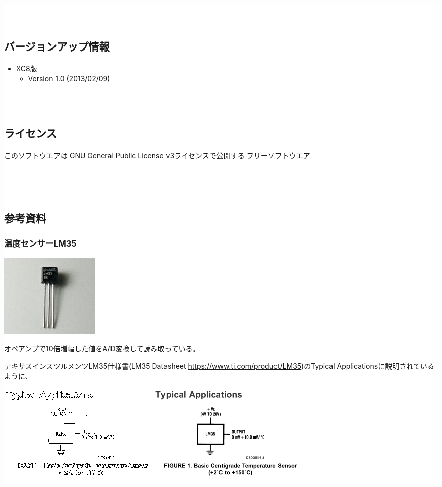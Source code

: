 <br />
<br />

## バージョンアップ情報

- XC8版
  -  Version 1.0 (2013/02/09) 

<br />
<br />

## ライセンス

このソフトウエアは [GNU General Public License v3ライセンスで公開する](https://gpl.mhatta.org/gpl.ja.html) フリーソフトウエア

<br />
<br />

---

## 参考資料

### 温度センサーLM35 

![LM35](readme_pics/ic-lm35.jpg)

オペアンプで10倍増幅した値をA/D変換して読み取っている。

テキサスインスツルメンツLM35仕様書(LM35 Datasheet https://www.ti.com/product/LM35)のTypical Applicationsに説明されているように、

![LM35リファレンス回路例](readme_pics/lm35-typical-app-darkmode.png#gh-dark-mode-only)
![LM35リファレンス回路例](readme_pics/lm35-typical-app.png#gh-light-mode-only)
